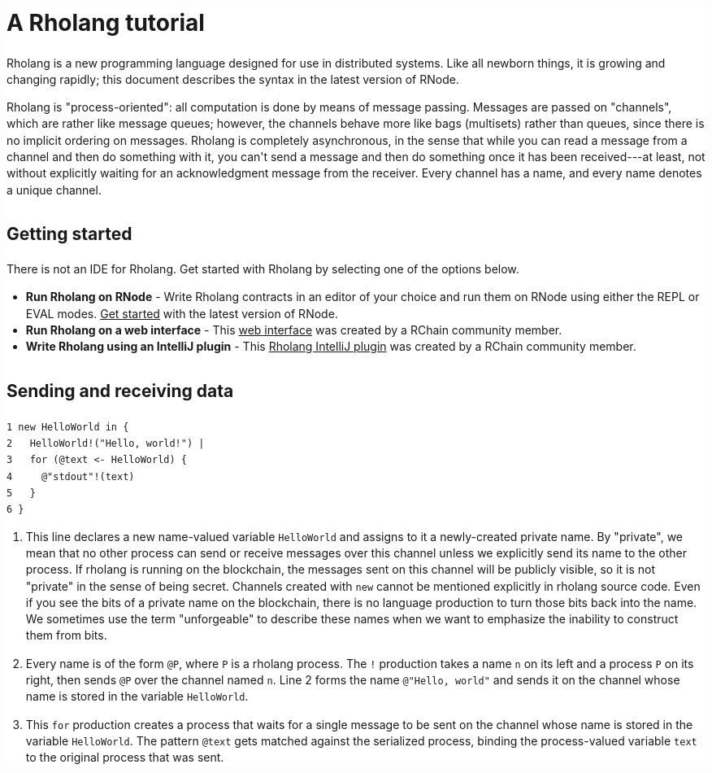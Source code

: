 # A Rholang tutorial

Rholang is a new programming language designed for use in distributed systems.  Like all newborn things, it is growing and changing rapidly; this document describes the syntax in the latest version of RNode.

Rholang is "process-oriented": all computation is done by means of message passing.  Messages are passed on "channels", which are rather like message queues; however, the channels behave more like bags (multisets) rather than queues, since there is no implicit ordering on messages.  Rholang is completely asynchronous, in the sense that while you can read a message from a channel and then do something with it, you can't send a message and then do something once it has been received---at least, not without explicitly waiting for an acknowledgment message from the receiver.  Every channel has a name, and every name denotes a unique channel.

## Getting started

There is not an IDE for Rholang. Get started with Rholang by selecting one of the options below.
* __Run Rholang on RNode__ - Write Rholang contracts in an editor of your choice and run them on RNode using either the REPL or EVAL modes. [Get started](https://github.com/rchain/rchain/releases) with the latest version of RNode.
* __Run Rholang on a web interface__ - This [web interface](http://rchain.cloud) was created by a RChain community member.
* __Write Rholang using an IntelliJ plugin__ - This [Rholang IntelliJ plugin](https://github.com/tgrospic/rholang-idea) was created by a RChain community member.

## Sending and receiving data

    1 new HelloWorld in {
    2   HelloWorld!("Hello, world!") |
    3   for (@text <- HelloWorld) {
    4     @"stdout"!(text)
    5   }
    6 }

1) This line declares a new name-valued variable `HelloWorld` and assigns to it a newly-created private name.  By "private", we mean that no other process can send or receive messages over this channel unless we explicitly send its name to the other process.  If rholang is running on the blockchain, the messages sent on this channel will be publicly visible, so it is not "private" in the sense of being secret.  Channels created with `new` cannot be mentioned explicitly in rholang source code.  Even if you see the bits of a private name on the blockchain, there is no language production to turn those bits back into the name.  We sometimes use the term "unforgeable" to describe these names when we want to emphasize the inability to construct them from bits.

2) Every name is of the form `@P`, where `P` is a rholang process.  The `!` production takes a name `n` on its left and a process `P` on its right, then sends `@P` over the channel named `n`.  Line 2 forms the name `@"Hello, world"` and sends it on the channel whose name is stored in the variable `HelloWorld`.

3) This `for` production creates a process that waits for a single message to be sent on the channel whose name is stored in the variable `HelloWorld`.  The pattern `@text` gets matched against the serialized process, binding the process-valued variable `text` to the original process that was sent.
